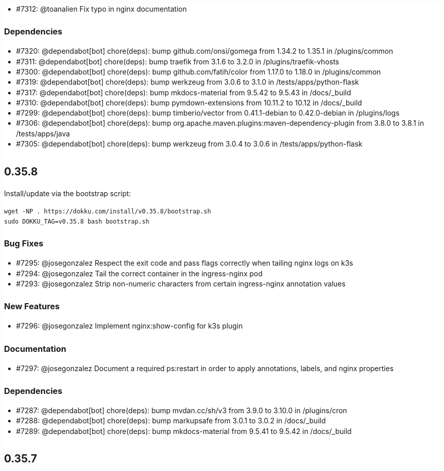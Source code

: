 - #7312: @toanalien Fix typo in nginx documentation

### Dependencies

- #7320: @dependabot[bot] chore(deps): bump github.com/onsi/gomega from 1.34.2 to 1.35.1 in /plugins/common
- #7311: @dependabot[bot] chore(deps): bump traefik from 3.1.6 to 3.2.0 in /plugins/traefik-vhosts
- #7300: @dependabot[bot] chore(deps): bump github.com/fatih/color from 1.17.0 to 1.18.0 in /plugins/common
- #7319: @dependabot[bot] chore(deps): bump werkzeug from 3.0.6 to 3.1.0 in /tests/apps/python-flask
- #7317: @dependabot[bot] chore(deps): bump mkdocs-material from 9.5.42 to 9.5.43 in /docs/_build
- #7310: @dependabot[bot] chore(deps): bump pymdown-extensions from 10.11.2 to 10.12 in /docs/_build
- #7299: @dependabot[bot] chore(deps): bump timberio/vector from 0.41.1-debian to 0.42.0-debian in /plugins/logs
- #7306: @dependabot[bot] chore(deps): bump org.apache.maven.plugins:maven-dependency-plugin from 3.8.0 to 3.8.1 in /tests/apps/java
- #7305: @dependabot[bot] chore(deps): bump werkzeug from 3.0.4 to 3.0.6 in /tests/apps/python-flask

## 0.35.8

Install/update via the bootstrap script:

```shell
wget -NP . https://dokku.com/install/v0.35.8/bootstrap.sh
sudo DOKKU_TAG=v0.35.8 bash bootstrap.sh
```

### Bug Fixes

- #7295: @josegonzalez Respect the exit code and pass flags correctly when tailing nginx logs on k3s
- #7294: @josegonzalez Tail the correct container in the ingress-nginx pod
- #7293: @josegonzalez Strip non-numeric characters from certain ingress-nginx annotation values

### New Features

- #7296: @josegonzalez Implement nginx:show-config for k3s plugin

### Documentation

- #7297: @josegonzalez Document a required ps:restart in order to apply annotations, labels, and nginx properties

### Dependencies

- #7287: @dependabot[bot] chore(deps): bump mvdan.cc/sh/v3 from 3.9.0 to 3.10.0 in /plugins/cron
- #7288: @dependabot[bot] chore(deps): bump markupsafe from 3.0.1 to 3.0.2 in /docs/_build
- #7289: @dependabot[bot] chore(deps): bump mkdocs-material from 9.5.41 to 9.5.42 in /docs/_build

## 0.35.7

